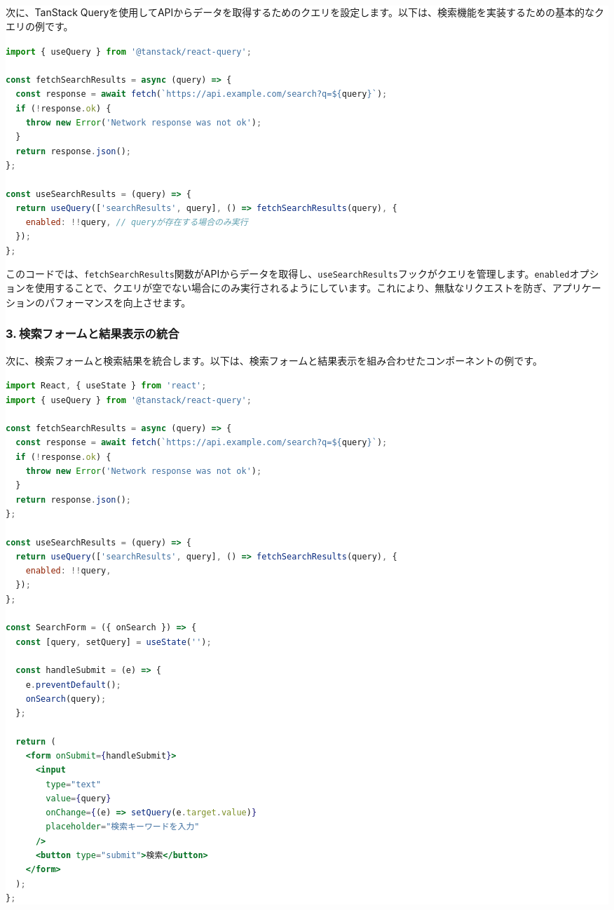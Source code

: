 次に、TanStack Queryを使用してAPIからデータを取得するためのクエリを設定します。以下は、検索機能を実装するための基本的なクエリの例です。

```jsx
import { useQuery } from '@tanstack/react-query';

const fetchSearchResults = async (query) => {
  const response = await fetch(`https://api.example.com/search?q=${query}`);
  if (!response.ok) {
    throw new Error('Network response was not ok');
  }
  return response.json();
};

const useSearchResults = (query) => {
  return useQuery(['searchResults', query], () => fetchSearchResults(query), {
    enabled: !!query, // queryが存在する場合のみ実行
  });
};
```

このコードでは、`fetchSearchResults`関数がAPIからデータを取得し、`useSearchResults`フックがクエリを管理します。`enabled`オプションを使用することで、クエリが空でない場合にのみ実行されるようにしています。これにより、無駄なリクエストを防ぎ、アプリケーションのパフォーマンスを向上させます。

### 3. 検索フォームと結果表示の統合

次に、検索フォームと検索結果を統合します。以下は、検索フォームと結果表示を組み合わせたコンポーネントの例です。

```jsx
import React, { useState } from 'react';
import { useQuery } from '@tanstack/react-query';

const fetchSearchResults = async (query) => {
  const response = await fetch(`https://api.example.com/search?q=${query}`);
  if (!response.ok) {
    throw new Error('Network response was not ok');
  }
  return response.json();
};

const useSearchResults = (query) => {
  return useQuery(['searchResults', query], () => fetchSearchResults(query), {
    enabled: !!query,
  });
};

const SearchForm = ({ onSearch }) => {
  const [query, setQuery] = useState('');

  const handleSubmit = (e) => {
    e.preventDefault();
    onSearch(query);
  };

  return (
    <form onSubmit={handleSubmit}>
      <input
        type="text"
        value={query}
        onChange={(e) => setQuery(e.target.value)}
        placeholder="検索キーワードを入力"
      />
      <button type="submit">検索</button>
    </form>
  );
};

```